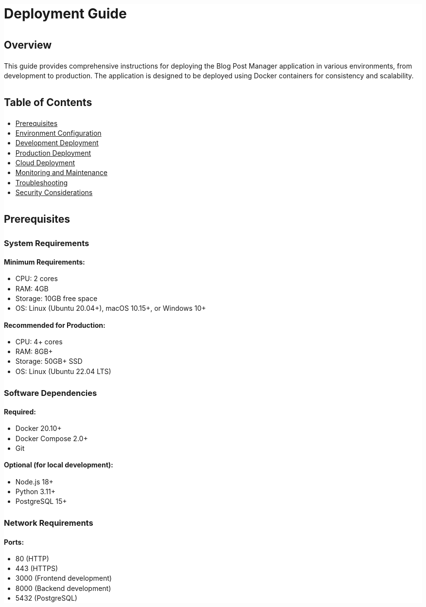 # Deployment Guide

## Overview

This guide provides comprehensive instructions for deploying the Blog Post Manager application in various environments, from development to production. The application is designed to be deployed using Docker containers for consistency and scalability.

## Table of Contents

- [Prerequisites](#prerequisites)
- [Environment Configuration](#environment-configuration)
- [Development Deployment](#development-deployment)
- [Production Deployment](#production-deployment)
- [Cloud Deployment](#cloud-deployment)
- [Monitoring and Maintenance](#monitoring-and-maintenance)
- [Troubleshooting](#troubleshooting)
- [Security Considerations](#security-considerations)

## Prerequisites

### System Requirements

**Minimum Requirements:**
- CPU: 2 cores
- RAM: 4GB
- Storage: 10GB free space
- OS: Linux (Ubuntu 20.04+), macOS 10.15+, or Windows 10+

**Recommended for Production:**
- CPU: 4+ cores
- RAM: 8GB+
- Storage: 50GB+ SSD
- OS: Linux (Ubuntu 22.04 LTS)

### Software Dependencies

**Required:**
- Docker 20.10+
- Docker Compose 2.0+
- Git

**Optional (for local development):**
- Node.js 18+
- Python 3.11+
- PostgreSQL 15+

### Network Requirements

**Ports:**
- 80 (HTTP)
- 443 (HTTPS)
- 3000 (Frontend development)
- 8000 (Backend development)
- 5432 (PostgreSQL)
